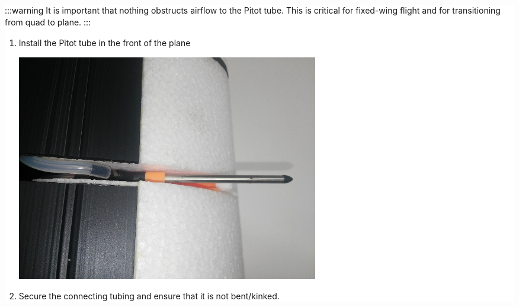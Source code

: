 :::warning
It is important that nothing obstructs airflow to the Pitot tube. This is critical for fixed-wing flight and for transitioning from quad to plane.
:::

1. Install the Pitot tube in the front of the plane

   <img src="../../assets/airframes/vtol/falcon_vertigo/falcon_vertigo_43_airspeed_sensor_mounting.jpg" width="500px" title="Airspeed sensor mounting" />

1. Secure the connecting tubing and ensure that it is not bent/kinked.
